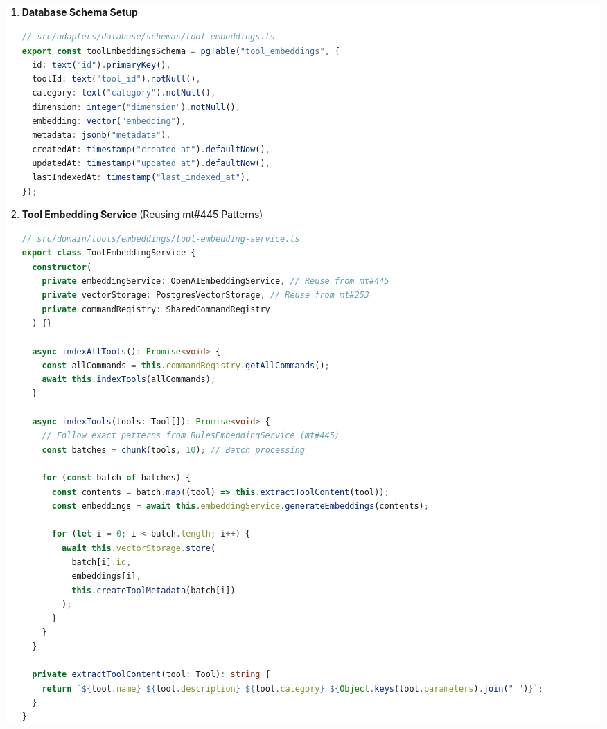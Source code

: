 1. **Database Schema Setup**

   ```typescript
   // src/adapters/database/schemas/tool-embeddings.ts
   export const toolEmbeddingsSchema = pgTable("tool_embeddings", {
     id: text("id").primaryKey(),
     toolId: text("tool_id").notNull(),
     category: text("category").notNull(),
     dimension: integer("dimension").notNull(),
     embedding: vector("embedding"),
     metadata: jsonb("metadata"),
     createdAt: timestamp("created_at").defaultNow(),
     updatedAt: timestamp("updated_at").defaultNow(),
     lastIndexedAt: timestamp("last_indexed_at"),
   });
   ```

2. **Tool Embedding Service** (Reusing mt#445 Patterns)

   ```typescript
   // src/domain/tools/embeddings/tool-embedding-service.ts
   export class ToolEmbeddingService {
     constructor(
       private embeddingService: OpenAIEmbeddingService, // Reuse from mt#445
       private vectorStorage: PostgresVectorStorage, // Reuse from mt#253
       private commandRegistry: SharedCommandRegistry
     ) {}

     async indexAllTools(): Promise<void> {
       const allCommands = this.commandRegistry.getAllCommands();
       await this.indexTools(allCommands);
     }

     async indexTools(tools: Tool[]): Promise<void> {
       // Follow exact patterns from RulesEmbeddingService (mt#445)
       const batches = chunk(tools, 10); // Batch processing

       for (const batch of batches) {
         const contents = batch.map((tool) => this.extractToolContent(tool));
         const embeddings = await this.embeddingService.generateEmbeddings(contents);

         for (let i = 0; i < batch.length; i++) {
           await this.vectorStorage.store(
             batch[i].id,
             embeddings[i],
             this.createToolMetadata(batch[i])
           );
         }
       }
     }

     private extractToolContent(tool: Tool): string {
       return `${tool.name} ${tool.description} ${tool.category} ${Object.keys(tool.parameters).join(" ")}`;
     }
   }
   ```
